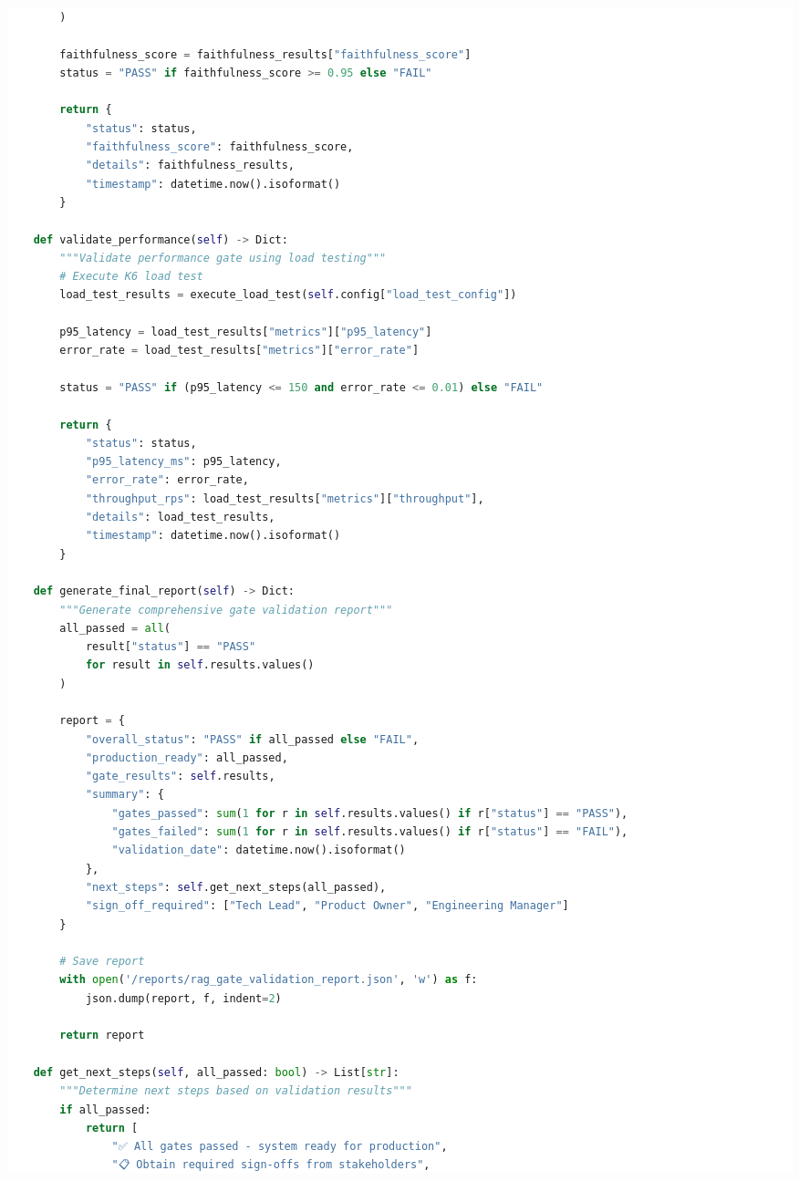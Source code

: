 ```python
        )
        
        faithfulness_score = faithfulness_results["faithfulness_score"]
        status = "PASS" if faithfulness_score >= 0.95 else "FAIL"
        
        return {
            "status": status,
            "faithfulness_score": faithfulness_score,
            "details": faithfulness_results,
            "timestamp": datetime.now().isoformat()
        }
    
    def validate_performance(self) -> Dict:
        """Validate performance gate using load testing"""
        # Execute K6 load test
        load_test_results = execute_load_test(self.config["load_test_config"])
        
        p95_latency = load_test_results["metrics"]["p95_latency"]
        error_rate = load_test_results["metrics"]["error_rate"]
        
        status = "PASS" if (p95_latency <= 150 and error_rate <= 0.01) else "FAIL"
        
        return {
            "status": status,
            "p95_latency_ms": p95_latency,
            "error_rate": error_rate,
            "throughput_rps": load_test_results["metrics"]["throughput"],
            "details": load_test_results,
            "timestamp": datetime.now().isoformat()
        }
    
    def generate_final_report(self) -> Dict:
        """Generate comprehensive gate validation report"""
        all_passed = all(
            result["status"] == "PASS" 
            for result in self.results.values()
        )
        
        report = {
            "overall_status": "PASS" if all_passed else "FAIL",
            "production_ready": all_passed,
            "gate_results": self.results,
            "summary": {
                "gates_passed": sum(1 for r in self.results.values() if r["status"] == "PASS"),
                "gates_failed": sum(1 for r in self.results.values() if r["status"] == "FAIL"),
                "validation_date": datetime.now().isoformat()
            },
            "next_steps": self.get_next_steps(all_passed),
            "sign_off_required": ["Tech Lead", "Product Owner", "Engineering Manager"]
        }
        
        # Save report
        with open('/reports/rag_gate_validation_report.json', 'w') as f:
            json.dump(report, f, indent=2)
        
        return report
    
    def get_next_steps(self, all_passed: bool) -> List[str]:
        """Determine next steps based on validation results"""
        if all_passed:
            return [
                "✅ All gates passed - system ready for production",
                "📋 Obtain required sign-offs from stakeholders", 
```